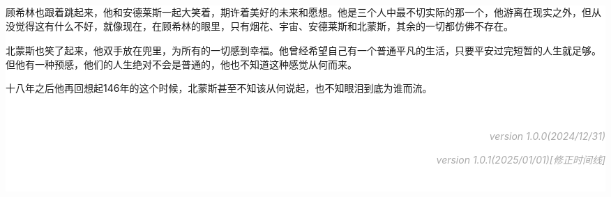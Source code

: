 顾希林也跟着跳起来，他和安德莱斯一起大笑着，期许着美好的未来和愿想。他是三个人中最不切实际的那一个，他游离在现实之外，但从没觉得这有什么不好，就像现在，在顾希林的眼里，只有烟花、宇宙、安德莱斯和北蒙斯，其余的一切都仿佛不存在。

北蒙斯也笑了起来，他双手放在兜里，为所有的一切感到幸福。他曾经希望自己有一个普通平凡的生活，只要平安过完短暂的人生就足够。但他有一种预感，他们的人生绝对不会是普通的，他也不知道这种感觉从何而来。

十八年之后他再回想起146年的这个时候，北蒙斯甚至不知该从何说起，也不知眼泪到底为谁而流。

<br/>

<div style="text-align:right;">
<font color=#A9A9A9> 

*version 1.0.0(2024/12/31)* 

*version 1.0.1(2025/01/01)[修正时间线]*

</font>
</div>

<br/>

[^时间]:格万尼斯-艾库尔双星是宇宙计时法的来源。以格万尼斯中子星（Gwannith）脉冲间隔为1小时，定义一日十时，一时100分，一分十秒。以格万尼斯的伴星艾库尔星（Acull）公转周期300天为一年。